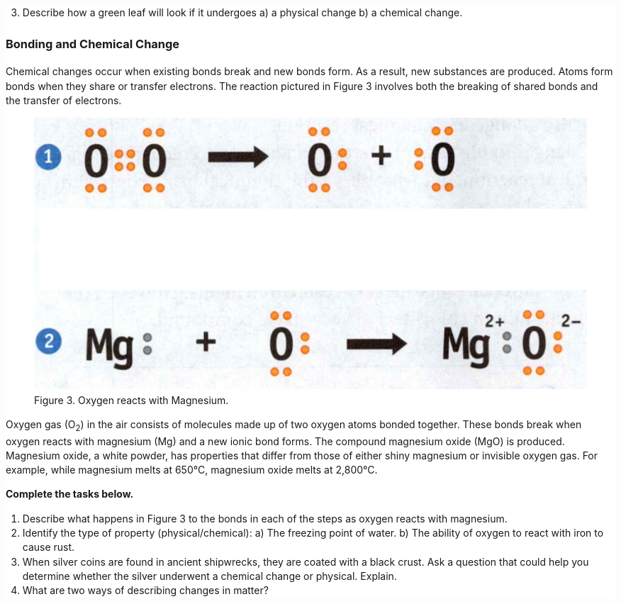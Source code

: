 
3. Describe how a green leaf will look if it undergoes 
a) a physical change 
b) a chemical change.

### Bonding and Chemical Change   

Chemical changes occur when existing bonds break and new bonds form. As a
result, new substances are produced. Atoms form bonds when they share or
transfer electrons. The reaction pictured in Figure 3 involves both the breaking
of shared bonds and the transfer of electrons.   


  <figure>
    <img src="fig03.png" alt="Figure 3"/>
    <figcaption>Figure 3. Oxygen reacts with Magnesium.</figcaption>
  </figure>

Oxygen gas (O<sub>2</sub>) in the air consists of molecules made up of two
oxygen atoms bonded together. These bonds break when oxygen reacts with
magnesium (Mg) and a new ionic bond forms. The compound magnesium oxide (MgO) is
produced. Magnesium oxide, a white powder, has properties that differ from those
of either shiny magnesium or invisible oxygen gas. For example, while magnesium
melts at 650°C, magnesium oxide melts at 2,800°C.

**Complete the tasks below.**   

1. Describe what happens in Figure 3 to the bonds in each of the steps as oxygen reacts with magnesium.   
2. Identify the type of property (physical/chemical):
a) The freezing point of water.
b) The ability of oxygen to react with iron to cause rust.
3. When silver coins are found in ancient shipwrecks, they are coated with a
black crust. Ask a question that could help you determine whether the silver
underwent a chemical change or physical. Explain.
4. What are two ways of describing changes in matter?
